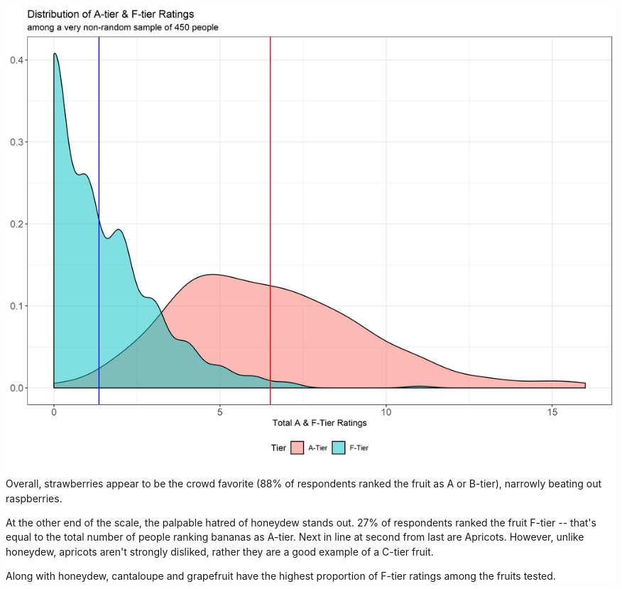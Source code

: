 ![](https://raw.githubusercontent.com/GWarrenn/gwarrenn.github.io/master/images/fruit_ranking/a_f_tier_ratings.png)

Overall, strawberries appear to be the crowd favorite (88% of respondents ranked the fruit as A or B-tier), narrowly beating out raspberries.

At the other end of the scale, the palpable hatred of honeydew stands out. 27% of respondents ranked the fruit F-tier -- that's equal to the total number of people ranking bananas as A-tier. Next in line at second from last are Apricots. However, unlike honeydew, apricots aren't strongly disliked, rather they are a good example of a C-tier fruit.

Along with honeydew, cantaloupe and grapefruit have the highest proportion of F-tier ratings among the fruits tested.
